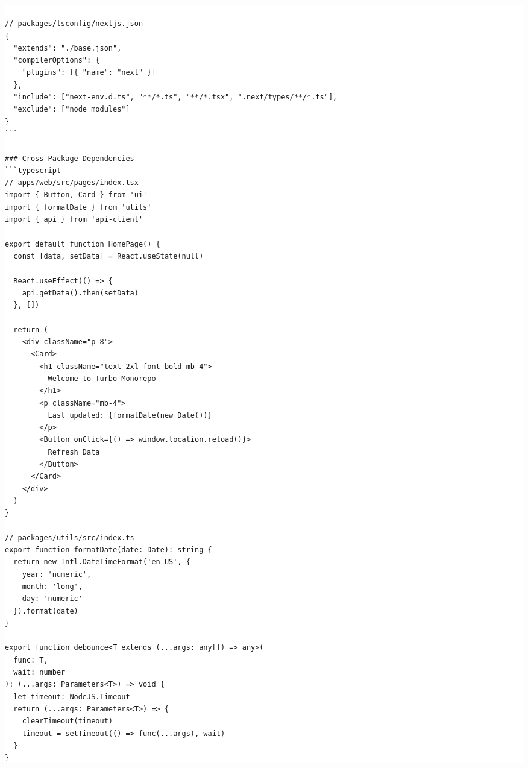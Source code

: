 ````instructions

// packages/tsconfig/nextjs.json
{
  "extends": "./base.json",
  "compilerOptions": {
    "plugins": [{ "name": "next" }]
  },
  "include": ["next-env.d.ts", "**/*.ts", "**/*.tsx", ".next/types/**/*.ts"],
  "exclude": ["node_modules"]
}
```

### Cross-Package Dependencies
```typescript
// apps/web/src/pages/index.tsx
import { Button, Card } from 'ui'
import { formatDate } from 'utils'
import { api } from 'api-client'

export default function HomePage() {
  const [data, setData] = React.useState(null)

  React.useEffect(() => {
    api.getData().then(setData)
  }, [])

  return (
    <div className="p-8">
      <Card>
        <h1 className="text-2xl font-bold mb-4">
          Welcome to Turbo Monorepo
        </h1>
        <p className="mb-4">
          Last updated: {formatDate(new Date())}
        </p>
        <Button onClick={() => window.location.reload()}>
          Refresh Data
        </Button>
      </Card>
    </div>
  )
}

// packages/utils/src/index.ts
export function formatDate(date: Date): string {
  return new Intl.DateTimeFormat('en-US', {
    year: 'numeric',
    month: 'long',
    day: 'numeric'
  }).format(date)
}

export function debounce<T extends (...args: any[]) => any>(
  func: T,
  wait: number
): (...args: Parameters<T>) => void {
  let timeout: NodeJS.Timeout
  return (...args: Parameters<T>) => {
    clearTimeout(timeout)
    timeout = setTimeout(() => func(...args), wait)
  }
}

````